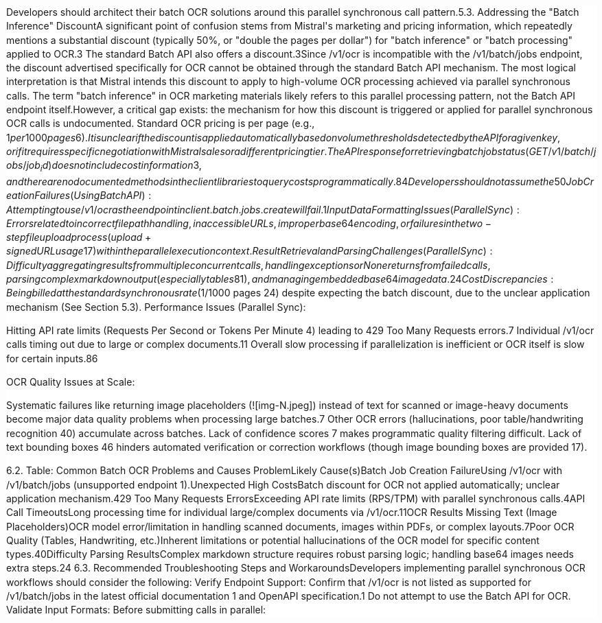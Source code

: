 Developers should architect their batch OCR solutions around this parallel synchronous call pattern.5.3. Addressing the "Batch Inference" DiscountA significant point of confusion stems from Mistral's marketing and pricing information, which repeatedly mentions a substantial discount (typically 50%, or "double the pages per dollar") for "batch inference" or "batch processing" applied to OCR.3 The standard Batch API also offers a discount.3Since /v1/ocr is incompatible with the /v1/batch/jobs endpoint, the discount advertised specifically for OCR cannot be obtained through the standard Batch API mechanism. The most logical interpretation is that Mistral intends this discount to apply to high-volume OCR processing achieved via parallel synchronous calls. The term "batch inference" in OCR marketing materials likely refers to this parallel processing pattern, not the Batch API endpoint itself.However, a critical gap exists: the mechanism for how this discount is triggered or applied for parallel synchronous OCR calls is undocumented. Standard OCR pricing is per page (e.g., $1 per 1000 pages 6). It is unclear if the discount is applied automatically based on volume thresholds detected by the API for a given key, or if it requires specific negotiation with Mistral sales or a different pricing tier. The API response for retrieving batch job status (GET /v1/batch/jobs/{job_id}) does not include cost information 3, and there are no documented methods in the client libraries to query costs programmatically.84Developers should not assume the 50% batch discount will be automatically applied when implementing parallel synchronous calls for OCR. Verification of the discount mechanism and eligibility should be sought directly from Mistral AI.6. Troubleshooting Guide for Mistral OCR Batch WorkflowsImplementing batch OCR using parallel synchronous calls requires careful handling of potential issues related to API limitations, concurrency, cost, and OCR quality.6.1. Common Problems CatalogDevelopers may encounter the following specific problems when building batch OCR workflows:
Job Creation Failures (Using Batch API): Attempting to use /v1/ocr as the endpoint in client.batch.jobs.create will fail.1
Input Data Formatting Issues (Parallel Sync): Errors related to incorrect file path handling, inaccessible URLs, improper base64 encoding, or failures in the two-step file upload process (upload + signed URL usage 17) within the parallel execution context.
Result Retrieval and Parsing Challenges (Parallel Sync): Difficulty aggregating results from multiple concurrent calls, handling exceptions or None returns from failed calls, parsing complex markdown output (especially tables 81), and managing embedded base64 image data.24
Cost Discrepancies: Being billed at the standard synchronous rate ($1/1000 pages 24) despite expecting the batch discount, due to the unclear application mechanism (See Section 5.3).
Performance Issues (Parallel Sync):

Hitting API rate limits (Requests Per Second or Tokens Per Minute 4) leading to 429 Too Many Requests errors.7
Individual /v1/ocr calls timing out due to large or complex documents.11
Overall slow processing if parallelization is inefficient or OCR itself is slow for certain inputs.86


OCR Quality Issues at Scale:

Systematic failures like returning image placeholders (![img-N.jpeg]) instead of text for scanned or image-heavy documents become major data quality problems when processing large batches.7
Other OCR errors (hallucinations, poor table/handwriting recognition 40) accumulate across batches.
Lack of confidence scores 7 makes programmatic quality filtering difficult.
Lack of text bounding boxes 46 hinders automated verification or correction workflows (though image bounding boxes are provided 17).


6.2. Table: Common Batch OCR Problems and Causes
ProblemLikely Cause(s)Batch Job Creation FailureUsing /v1/ocr with /v1/batch/jobs (unsupported endpoint 1).Unexpected High CostsBatch discount for OCR not applied automatically; unclear application mechanism.429 Too Many Requests ErrorsExceeding API rate limits (RPS/TPM) with parallel synchronous calls.4API Call TimeoutsLong processing time for individual large/complex documents via /v1/ocr.11OCR Results Missing Text (Image Placeholders)OCR model error/limitation in handling scanned documents, images within PDFs, or complex layouts.7Poor OCR Quality (Tables, Handwriting, etc.)Inherent limitations or potential hallucinations of the OCR model for specific content types.40Difficulty Parsing ResultsComplex markdown structure requires robust parsing logic; handling base64 images needs extra steps.24
6.3. Recommended Troubleshooting Steps and WorkaroundsDevelopers implementing parallel synchronous OCR workflows should consider the following:
Verify Endpoint Support: Confirm that /v1/ocr is not listed as supported for /v1/batch/jobs in the latest official documentation 1 and OpenAPI specification.1 Do not attempt to use the Batch API for OCR.
Validate Input Formats: Before submitting calls in parallel:

